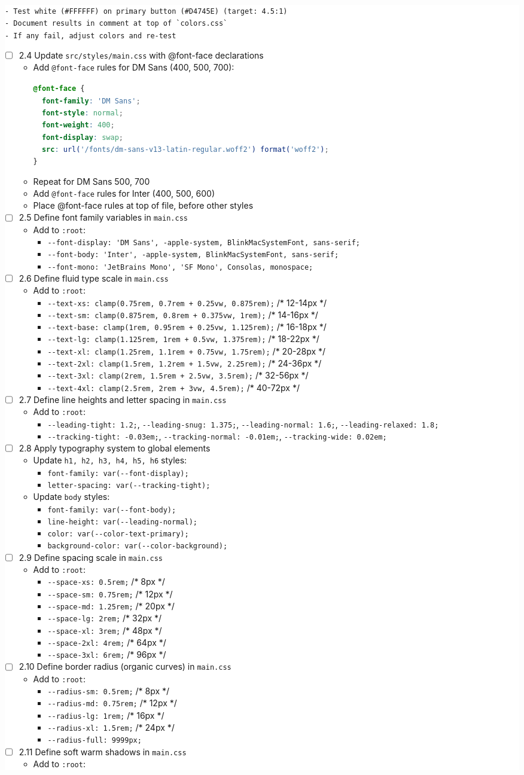     - Test white (#FFFFFF) on primary button (#D4745E) (target: 4.5:1)
    - Document results in comment at top of `colors.css`
    - If any fail, adjust colors and re-test
  - [ ] 2.4 Update `src/styles/main.css` with @font-face declarations
    - Add `@font-face` rules for DM Sans (400, 500, 700):
      ```css
      @font-face {
        font-family: 'DM Sans';
        font-style: normal;
        font-weight: 400;
        font-display: swap;
        src: url('/fonts/dm-sans-v13-latin-regular.woff2') format('woff2');
      }
      ```
    - Repeat for DM Sans 500, 700
    - Add `@font-face` rules for Inter (400, 500, 600)
    - Place @font-face rules at top of file, before other styles
  - [ ] 2.5 Define font family variables in `main.css`
    - Add to `:root`:
      - `--font-display: 'DM Sans', -apple-system, BlinkMacSystemFont, sans-serif;`
      - `--font-body: 'Inter', -apple-system, BlinkMacSystemFont, sans-serif;`
      - `--font-mono: 'JetBrains Mono', 'SF Mono', Consolas, monospace;`
  - [ ] 2.6 Define fluid type scale in `main.css`
    - Add to `:root`:
      - `--text-xs: clamp(0.75rem, 0.7rem + 0.25vw, 0.875rem);` /* 12-14px */
      - `--text-sm: clamp(0.875rem, 0.8rem + 0.375vw, 1rem);` /* 14-16px */
      - `--text-base: clamp(1rem, 0.95rem + 0.25vw, 1.125rem);` /* 16-18px */
      - `--text-lg: clamp(1.125rem, 1rem + 0.5vw, 1.375rem);` /* 18-22px */
      - `--text-xl: clamp(1.25rem, 1.1rem + 0.75vw, 1.75rem);` /* 20-28px */
      - `--text-2xl: clamp(1.5rem, 1.2rem + 1.5vw, 2.25rem);` /* 24-36px */
      - `--text-3xl: clamp(2rem, 1.5rem + 2.5vw, 3.5rem);` /* 32-56px */
      - `--text-4xl: clamp(2.5rem, 2rem + 3vw, 4.5rem);` /* 40-72px */
  - [ ] 2.7 Define line heights and letter spacing in `main.css`
    - Add to `:root`:
      - `--leading-tight: 1.2;`, `--leading-snug: 1.375;`, `--leading-normal: 1.6;`, `--leading-relaxed: 1.8;`
      - `--tracking-tight: -0.03em;`, `--tracking-normal: -0.01em;`, `--tracking-wide: 0.02em;`
  - [ ] 2.8 Apply typography system to global elements
    - Update `h1, h2, h3, h4, h5, h6` styles:
      - `font-family: var(--font-display);`
      - `letter-spacing: var(--tracking-tight);`
    - Update `body` styles:
      - `font-family: var(--font-body);`
      - `line-height: var(--leading-normal);`
      - `color: var(--color-text-primary);`
      - `background-color: var(--color-background);`
  - [ ] 2.9 Define spacing scale in `main.css`
    - Add to `:root`:
      - `--space-xs: 0.5rem;` /* 8px */
      - `--space-sm: 0.75rem;` /* 12px */
      - `--space-md: 1.25rem;` /* 20px */
      - `--space-lg: 2rem;` /* 32px */
      - `--space-xl: 3rem;` /* 48px */
      - `--space-2xl: 4rem;` /* 64px */
      - `--space-3xl: 6rem;` /* 96px */
  - [ ] 2.10 Define border radius (organic curves) in `main.css`
    - Add to `:root`:
      - `--radius-sm: 0.5rem;` /* 8px */
      - `--radius-md: 0.75rem;` /* 12px */
      - `--radius-lg: 1rem;` /* 16px */
      - `--radius-xl: 1.5rem;` /* 24px */
      - `--radius-full: 9999px;`
  - [ ] 2.11 Define soft warm shadows in `main.css`
    - Add to `:root`: